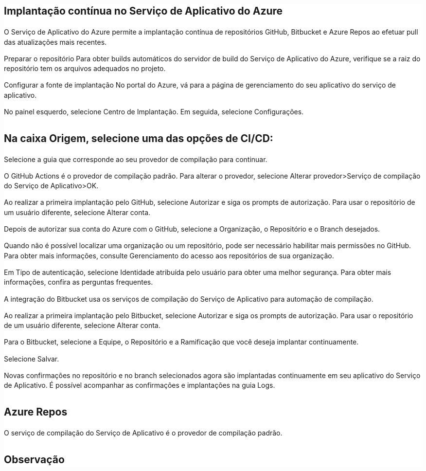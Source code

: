 
## Implantação contínua no Serviço de Aplicativo do Azure 


O Serviço de Aplicativo do Azure permite a implantação contínua de repositórios GitHub, Bitbucket e Azure Repos ao efetuar pull das atualizações mais recentes.

Preparar o repositório
Para obter builds automáticos do servidor de build do Serviço de Aplicativo do Azure, verifique se a raiz do repositório tem os arquivos adequados no projeto. 

Configurar a fonte de implantação
No portal do Azure, vá para a página de gerenciamento do seu aplicativo do serviço de aplicativo.

No painel esquerdo, selecione Centro de Implantação. Em seguida, selecione Configurações.

## Na caixa Origem, selecione uma das opções de CI/CD: 

Selecione a guia que corresponde ao seu provedor de compilação para continuar. 

O GitHub Actions é o provedor de compilação padrão. Para alterar o provedor, selecione Alterar provedor>Serviço de compilação do Serviço de Aplicativo>OK.

Ao realizar a primeira implantação pelo GitHub, selecione Autorizar e siga os prompts de autorização. Para usar o repositório de um usuário diferente, selecione Alterar conta.

Depois de autorizar sua conta do Azure com o GitHub, selecione a Organização, o Repositório e o Branch desejados.

Quando não é possível localizar uma organização ou um repositório, pode ser necessário habilitar mais permissões no GitHub. Para obter mais informações, consulte Gerenciamento do acesso aos repositórios de sua organização.

Em Tipo de autenticação, selecione Identidade atribuída pelo usuário para obter uma melhor segurança. Para obter mais informações, confira as perguntas frequentes. 

A integração do Bitbucket usa os serviços de compilação do Serviço de Aplicativo para automação de compilação.

Ao realizar a primeira implantação pelo Bitbucket, selecione Autorizar e siga os prompts de autorização. Para usar o repositório de um usuário diferente, selecione Alterar conta.

Para o Bitbucket, selecione a Equipe, o Repositório e a Ramificação que você deseja implantar continuamente.

Selecione Salvar.

Novas confirmações no repositório e no branch selecionados agora são implantadas continuamente em seu aplicativo do Serviço de Aplicativo. É possível acompanhar as confirmações e implantações na guia Logs. 

## Azure Repos

O serviço de compilação do Serviço de Aplicativo é o provedor de compilação padrão.

 ## Observação
